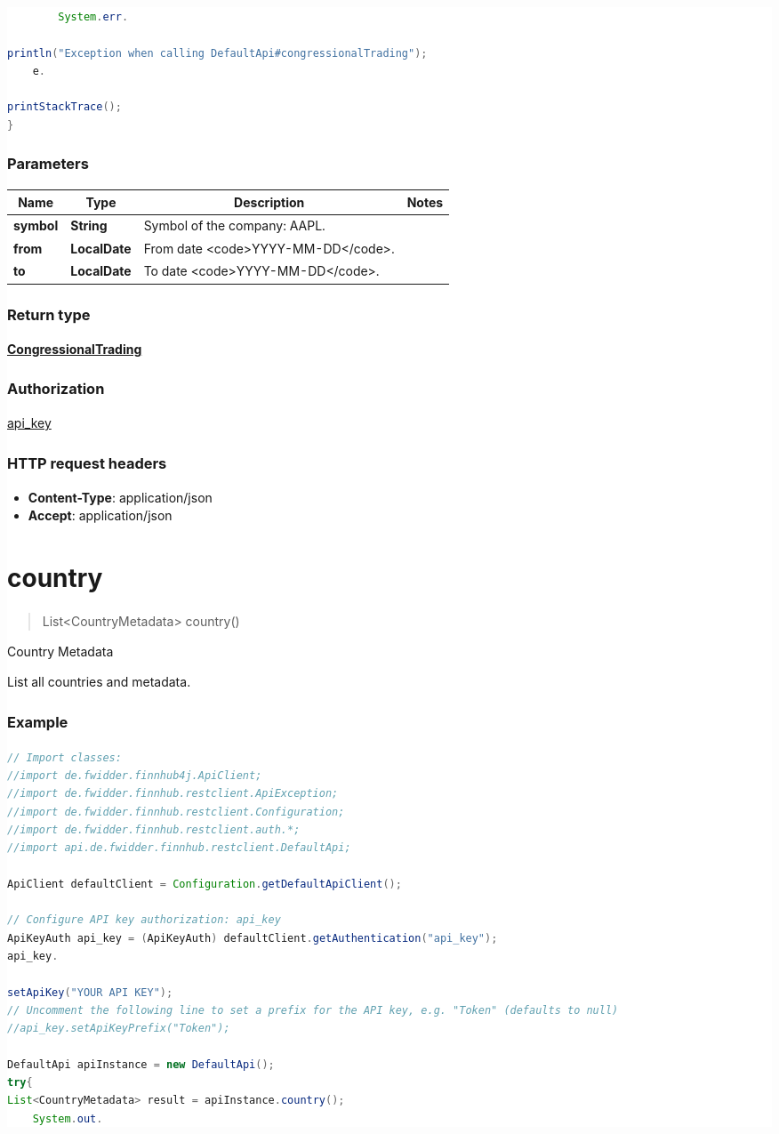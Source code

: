 ```java
        System.err.

println("Exception when calling DefaultApi#congressionalTrading");
    e.

printStackTrace();
}
```

### Parameters

 Name       | Type          | Description                                    | Notes 
------------|---------------|------------------------------------------------|-------
 **symbol** | **String**    | Symbol of the company: AAPL.                   |
 **from**   | **LocalDate** | From date &lt;code&gt;YYYY-MM-DD&lt;/code&gt;. |
 **to**     | **LocalDate** | To date &lt;code&gt;YYYY-MM-DD&lt;/code&gt;.   |

### Return type

[**CongressionalTrading**](CongressionalTrading.md)

### Authorization

[api_key](../README.md#api_key)

### HTTP request headers

- **Content-Type**: application/json
- **Accept**: application/json

<a name="country"></a>

# **country**

> List&lt;CountryMetadata&gt; country()

Country Metadata

List all countries and metadata.

### Example

```java
// Import classes:
//import de.fwidder.finnhub4j.ApiClient;
//import de.fwidder.finnhub.restclient.ApiException;
//import de.fwidder.finnhub.restclient.Configuration;
//import de.fwidder.finnhub.restclient.auth.*;
//import api.de.fwidder.finnhub.restclient.DefaultApi;

ApiClient defaultClient = Configuration.getDefaultApiClient();

// Configure API key authorization: api_key
ApiKeyAuth api_key = (ApiKeyAuth) defaultClient.getAuthentication("api_key");
api_key.

setApiKey("YOUR API KEY");
// Uncomment the following line to set a prefix for the API key, e.g. "Token" (defaults to null)
//api_key.setApiKeyPrefix("Token");

DefaultApi apiInstance = new DefaultApi();
try{
List<CountryMetadata> result = apiInstance.country();
    System.out.

```